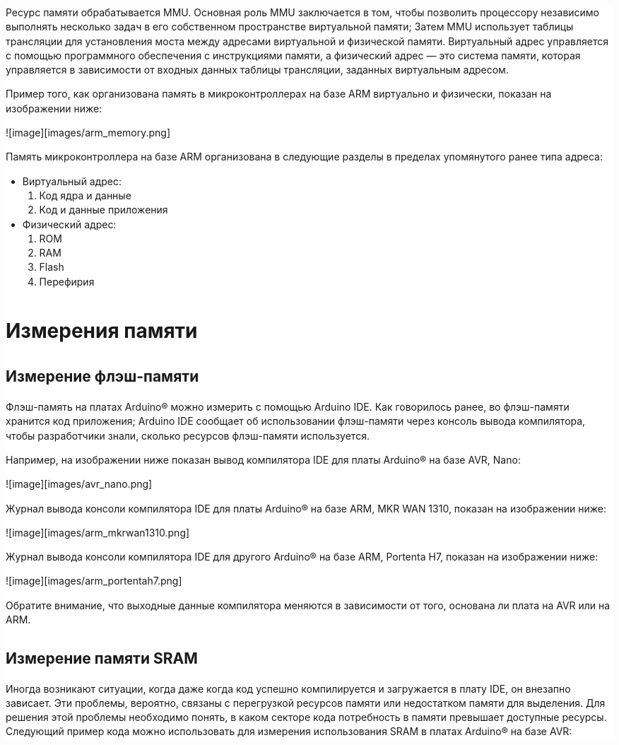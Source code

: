 Ресурс памяти обрабатывается MMU. Основная роль MMU заключается в том, чтобы позволить процессору независимо выполнять несколько задач в его собственном пространстве виртуальной памяти; Затем MMU использует таблицы трансляции для установления моста между адресами виртуальной и физической памяти. Виртуальный адрес управляется с помощью программного обеспечения с инструкциями памяти, а физический адрес — это система памяти, которая управляется в зависимости от входных данных таблицы трансляции, заданных виртуальным адресом.

Пример того, как организована память в микроконтроллерах на базе ARM виртуально и физически, показан на изображении ниже:

![image][images/arm_memory.png]

Память микроконтроллера на базе ARM организована в следующие разделы в пределах упомянутого ранее типа адреса:

- Виртуальный адрес:
	1. Код ядра и данные
	2. Код и данные приложения
- Физический адрес:
	1. ROM 
	2. RAM
	3. Flash
	4. Перефирия

# Измерения памяти
## Измерение флэш-памяти

Флэш-память на платах Arduino® можно измерить с помощью Arduino IDE. Как говорилось ранее, во флэш-памяти хранится код приложения; Arduino IDE сообщает об использовании флэш-памяти через консоль вывода компилятора, чтобы разработчики знали, сколько ресурсов флэш-памяти используется.

Например, на изображении ниже показан вывод компилятора IDE для платы Arduino® на базе AVR, Nano:

![image][images/avr_nano.png]

Журнал вывода консоли компилятора IDE для платы Arduino® на базе ARM, MKR WAN 1310, показан на изображении ниже:

![image][images/arm_mkrwan1310.png]

Журнал вывода консоли компилятора IDE для другого Arduino® на базе ARM, Portenta H7, показан на изображении ниже:

![image][images/arm_portentah7.png]

Обратите внимание, что выходные данные компилятора меняются в зависимости от того, основана ли плата на AVR или на ARM.

## Измерение памяти SRAM

Иногда возникают ситуации, когда даже когда код успешно компилируется и загружается в плату IDE, он внезапно зависает. Эти проблемы, вероятно, связаны с перегрузкой ресурсов памяти или недостатком памяти для выделения. Для решения этой проблемы необходимо понять, в каком секторе кода потребность в памяти превышает доступные ресурсы. Следующий пример кода можно использовать для измерения использования SRAM в платах Arduino® на базе AVR:

